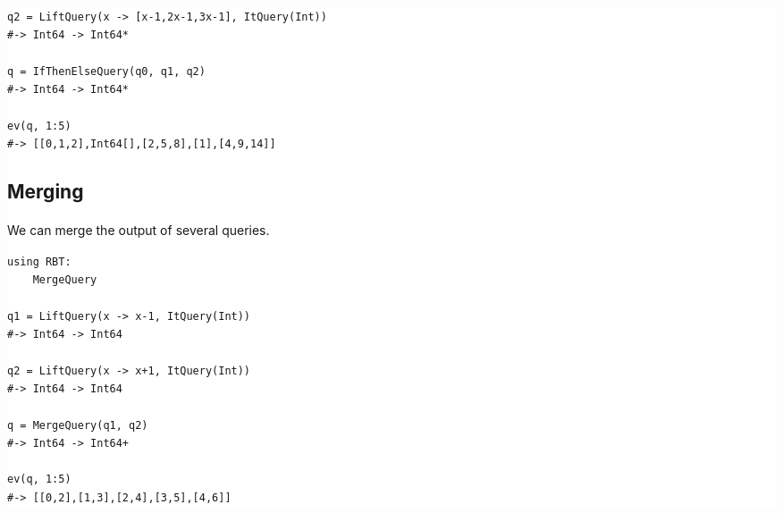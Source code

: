     q2 = LiftQuery(x -> [x-1,2x-1,3x-1], ItQuery(Int))
    #-> Int64 -> Int64*

    q = IfThenElseQuery(q0, q1, q2)
    #-> Int64 -> Int64*

    ev(q, 1:5)
    #-> [[0,1,2],Int64[],[2,5,8],[1],[4,9,14]]


Merging
-------

We can merge the output of several queries.

    using RBT:
        MergeQuery

    q1 = LiftQuery(x -> x-1, ItQuery(Int))
    #-> Int64 -> Int64

    q2 = LiftQuery(x -> x+1, ItQuery(Int))
    #-> Int64 -> Int64

    q = MergeQuery(q1, q2)
    #-> Int64 -> Int64+

    ev(q, 1:5)
    #-> [[0,2],[1,3],[2,4],[3,5],[4,6]]

